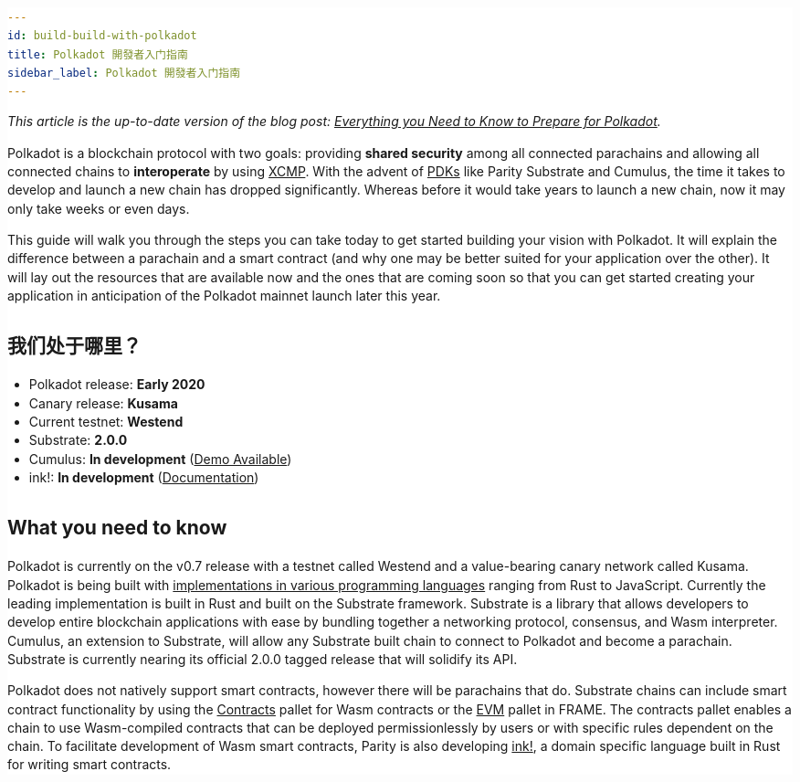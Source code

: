 ```yaml
---
id: build-build-with-polkadot
title: Polkadot 開發者入门指南
sidebar_label: Polkadot 開發者入门指南
---
```


_This article is the up-to-date version of the blog post: [Everything you Need to Know to Prepare for Polkadot](https://medium.com/polkadot-network/everything-you-need-to-know-to-prepare-for-polkadot-32d08b929735)._

Polkadot is a blockchain protocol with two goals: providing **shared security** among all connected parachains and allowing all connected chains to **interoperate** by using [XCMP](learn-crosschain). With the advent of [PDKs](build-pdk) like Parity Substrate and Cumulus, the time it takes to develop and launch a new chain has dropped significantly. Whereas before it would take years to launch a new chain, now it may only take weeks or even days.

This guide will walk you through the steps you can take today to get started building your vision with Polkadot. It will explain the difference between a parachain and a smart contract (and why one may be better suited for your application over the other). It will lay out the resources that are available now and the ones that are coming soon so that you can get started creating your application in anticipation of the Polkadot mainnet launch later this year.

## 我们处于哪里？

- Polkadot release: **Early 2020**
- Canary release: **Kusama**
- Current testnet: **Westend**
- Substrate: **2.0.0**
- Cumulus: **In development** ([Demo Available](https://github.com/paritytech/cumulus))
- ink!: **In development** ([Documentation](https://substrate.dev/docs/en/knowledgebase/smart-contracts))

## What you need to know

Polkadot is currently on the v0.7 release with a testnet called Westend and a value-bearing canary network called Kusama. Polkadot is being built with [implementations in various programming languages](learn-implementations) ranging from Rust to JavaScript. Currently the leading implementation is built in Rust and built on the Substrate framework. Substrate is a library that allows developers to develop entire blockchain applications with ease by bundling together a networking protocol, consensus, and Wasm interpreter. Cumulus, an extension to Substrate, will allow any Substrate built chain to connect to Polkadot and become a parachain. Substrate is currently nearing its official 2.0.0 tagged release that will solidify its API.

Polkadot does not natively support smart contracts, however there will be parachains that do. Substrate chains can include smart contract functionality by using the [Contracts](https://github.com/paritytech/substrate/tree/master/frame/contracts) pallet for Wasm contracts or the [EVM](https://github.com/paritytech/substrate/tree/master/frame/evm) pallet in FRAME. The contracts pallet enables a chain to use Wasm-compiled contracts that can be deployed permissionlessly by users or with specific rules dependent on the chain. To facilitate development of Wasm smart contracts, Parity is also developing [ink!](https://github.com/paritytech/ink), a domain specific language built in Rust for writing smart contracts.
